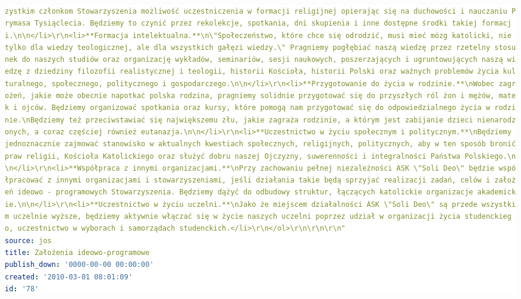 ```yaml
zystkim członkom Stowarzyszenia możliwość uczestniczenia w formacji religijnej opierając się na duchowości i nauczaniu Prymasa Tysiąclecia. Będziemy to czynić przez rekolekcje, spotkania, dni skupienia i inne dostępne środki takiej formacji.\n\n</li>\r\n<li>**Formacja intelektualna.**\n\"Społeczeństwo, które chce się odrodzić, musi mieć mózg katolicki, nie tylko dla wiedzy teologicznej, ale dla wszystkich gałęzi wiedzy.\" Pragniemy pogłębiać naszą wiedzę przez rzetelny stosunek do naszych studiów oraz organizację wykładów, seminariów, sesji naukowych, poszerzających i ugruntowujących naszą wiedzę z dziedziny filozofii realistycznej i teologii, historii Kościoła, historii Polski oraz ważnych problemów życia kulturalnego, społecznego, politycznego i gospodarczego.\n\n</li>\r\n<li>**Przygotowanie do życia w rodzinie.**\nWobec zagrożeń, jakie może obecnie napotkać polska rodzina, pragniemy solidnie przygotować się do przyszłych ról żon i mężów, matek i ojców. Będziemy organizować spotkania oraz kursy, które pomogą nam przygotować się do odpowiedzialnego życia w rodzinie.\nBędziemy też przeciwstawiać się największemu złu, jakie zagraża rodzinie, a którym jest zabijanie dzieci nienarodzonych, a coraz częściej również eutanazja.\n\n</li>\r\n<li>**Uczestnictwo w życiu społecznym i politycznym.**\nBędziemy jednoznacznie zajmować stanowisko w aktualnych kwestiach społecznych, religijnych, politycznych, aby w ten sposób bronić praw religii, Kościoła Katolickiego oraz służyć dobru naszej Ojczyzny, suwerenności i integralności Państwa Polskiego.\n\n</li>\r\n<li>**Współpraca z innymi organizacjami.**\nPrzy zachowaniu pełnej niezależności ASK \"Soli Deo\" będzie współpracować z innymi organizacjami i stowarzyszeniami, jeśli działania takie będą sprzyjać realizacji zadań, celów i założeń ideowo - programowych Stowarzyszenia. Będziemy dążyć do odbudowy struktur, łączących katolickie organizacje akademickie.\n\n</li>\r\n<li>**Uczestnictwo w życiu uczelni.**\nJako że miejscem działalności ASK \"Soli Deo\" są przede wszystkim uczelnie wyższe, będziemy aktywnie włączać się w życie naszych uczelni poprzez udział w organizacji życia studenckiego, uczestnictwo w wyborach i samorządach studenckich.</li>\r\n</ol>\r\n\r\n\r\n"
source: jos
title: Założenia ideowo-programowe
publish_down: '0000-00-00 00:00:00'
created: '2010-03-01 08:01:09'
id: '78'
```